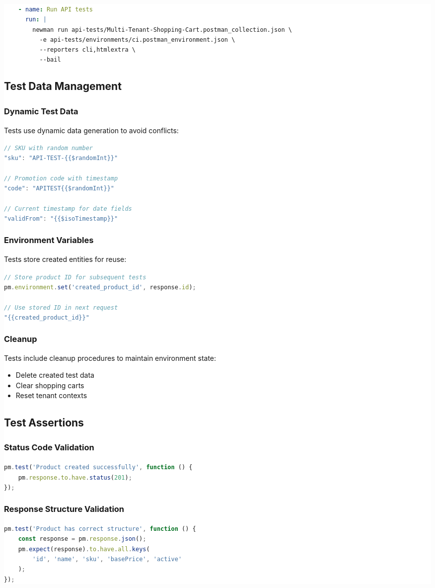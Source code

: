 ```yaml
    - name: Run API tests
      run: |
        newman run api-tests/Multi-Tenant-Shopping-Cart.postman_collection.json \
          -e api-tests/environments/ci.postman_environment.json \
          --reporters cli,htmlextra \
          --bail
```

## Test Data Management

### Dynamic Test Data
Tests use dynamic data generation to avoid conflicts:
```javascript
// SKU with random number
"sku": "API-TEST-{{$randomInt}}"

// Promotion code with timestamp
"code": "APITEST{{$randomInt}}"

// Current timestamp for date fields
"validFrom": "{{$isoTimestamp}}"
```

### Environment Variables
Tests store created entities for reuse:
```javascript
// Store product ID for subsequent tests
pm.environment.set('created_product_id', response.id);

// Use stored ID in next request
"{{created_product_id}}"
```

### Cleanup
Tests include cleanup procedures to maintain environment state:
- Delete created test data
- Clear shopping carts
- Reset tenant contexts

## Test Assertions

### Status Code Validation
```javascript
pm.test('Product created successfully', function () {
    pm.response.to.have.status(201);
});
```

### Response Structure Validation
```javascript
pm.test('Product has correct structure', function () {
    const response = pm.response.json();
    pm.expect(response).to.have.all.keys(
        'id', 'name', 'sku', 'basePrice', 'active'
    );
});
```
